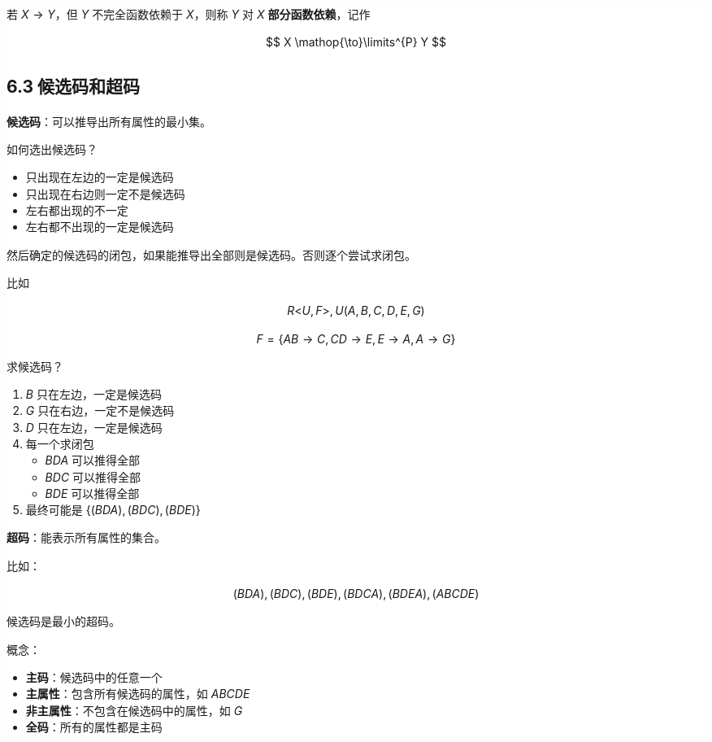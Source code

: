 若 $X \to Y$，但 $Y$ 不完全函数依赖于 $X$，则称 $Y$ 对 $X$ **部分函数依赖**，记作

$$
X \mathop{\to}\limits^{P} Y
$$

## 6.3 候选码和超码

**候选码**：可以推导出所有属性的最小集。

如何选出候选码？
- 只出现在左边的一定是候选码
- 只出现在右边则一定不是候选码
- 左右都出现的不一定
- 左右都不出现的一定是候选码

然后确定的候选码的闭包，如果能推导出全部则是候选码。否则逐个尝试求闭包。

比如

$$
R\text{<} U,\, F \text{>},\,
U(A,\,B,\,C,\,D,\,E,\,G)
$$

$$
F = \left\{
    AB \to C,\,
    CD \to E,\,
    E \to A,\,
    A \to G
\right\}
$$

求候选码？
1. $B$ 只在左边，一定是候选码
2. $G$ 只在右边，一定不是候选码
3. $D$ 只在左边，一定是候选码
4. 每一个求闭包
    - $BDA$ 可以推得全部
    - $BDC$ 可以推得全部
    - $BDE$ 可以推得全部
5. 最终可能是 $\{(BDA),\,(BDC),\,(BDE)\}$

**超码**：能表示所有属性的集合。

比如：

$$
(BDA),\,(BDC),\,(BDE),\,(BDCA),\,(BDEA),\,(ABCDE)
$$

候选码是最小的超码。

概念：
- **主码**：候选码中的任意一个
- **主属性**：包含所有候选码的属性，如 $ABCDE$
- **非主属性**：不包含在候选码中的属性，如 $G$
- **全码**：所有的属性都是主码
